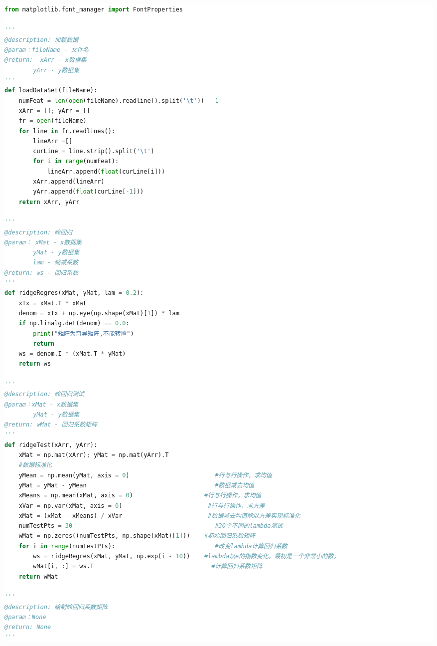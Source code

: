 ```python
from matplotlib.font_manager import FontProperties

'''
@description: 加载数据
@param：fileName - 文件名
@return:  xArr - x数据集
        yArr - y数据集
'''
def loadDataSet(fileName):
    numFeat = len(open(fileName).readline().split('\t')) - 1
    xArr = []; yArr = []
    fr = open(fileName)
    for line in fr.readlines():
        lineArr =[]
        curLine = line.strip().split('\t')
        for i in range(numFeat):
            lineArr.append(float(curLine[i]))
        xArr.append(lineArr)
        yArr.append(float(curLine[-1]))
    return xArr, yArr

'''
@description: 岭回归
@param： xMat - x数据集
        yMat - y数据集
        lam - 缩减系数
@return: ws - 回归系数
'''
def ridgeRegres(xMat, yMat, lam = 0.2):
    xTx = xMat.T * xMat
    denom = xTx + np.eye(np.shape(xMat)[1]) * lam
    if np.linalg.det(denom) == 0.0:
        print("矩阵为奇异矩阵,不能转置")
        return
    ws = denom.I * (xMat.T * yMat)
    return ws

'''
@description: 岭回归测试
@param：xMat - x数据集
        yMat - y数据集
@return: wMat - 回归系数矩阵
'''
def ridgeTest(xArr, yArr):
    xMat = np.mat(xArr); yMat = np.mat(yArr).T
    #数据标准化
    yMean = np.mean(yMat, axis = 0)                        #行与行操作，求均值
    yMat = yMat - yMean                                    #数据减去均值
    xMeans = np.mean(xMat, axis = 0)                    #行与行操作，求均值
    xVar = np.var(xMat, axis = 0)                        #行与行操作，求方差
    xMat = (xMat - xMeans) / xVar                        #数据减去均值除以方差实现标准化
    numTestPts = 30                                        #30个不同的lambda测试
    wMat = np.zeros((numTestPts, np.shape(xMat)[1]))    #初始回归系数矩阵
    for i in range(numTestPts):                            #改变lambda计算回归系数
        ws = ridgeRegres(xMat, yMat, np.exp(i - 10))    #lambda以e的指数变化，最初是一个非常小的数，
        wMat[i, :] = ws.T                                 #计算回归系数矩阵
    return wMat

'''
@description: 绘制岭回归系数矩阵
@param：None
@return: None
'''
```